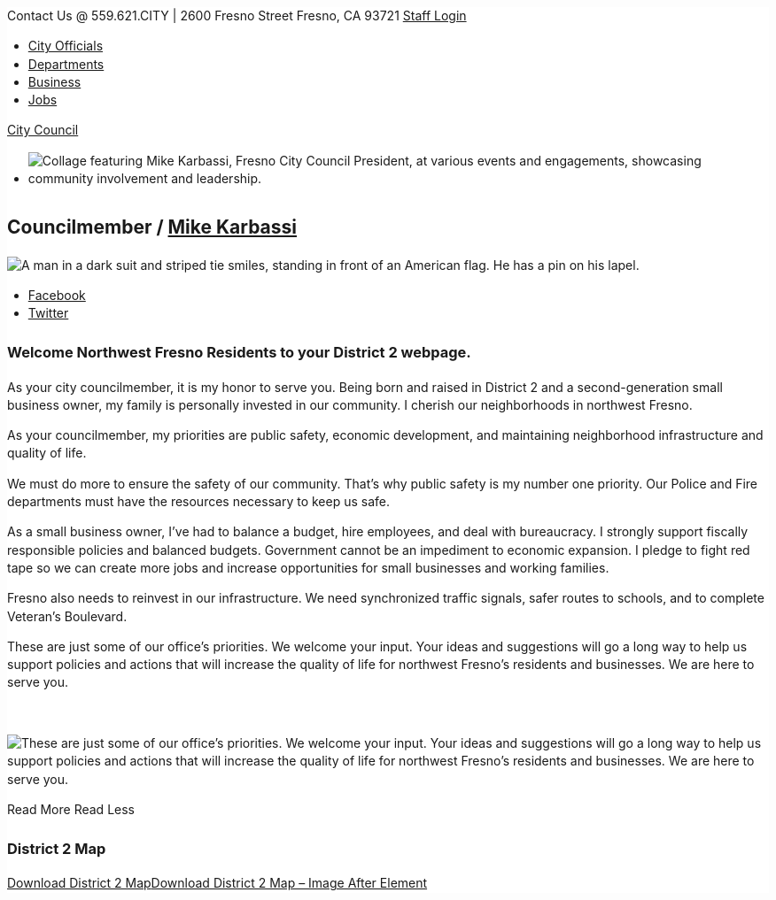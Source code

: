 Contact Us @ 559.621.CITY | 2600 Fresno Street Fresno, CA 93721 [Staff Login](https://www.fresno.gov/staff)

- [City Officials](https://www.fresno.gov/cityofficials)
- [Departments](https://www.fresno.gov/departments)
- [Business](https://www.fresno.gov/business)
- [Jobs](https://www.fresno.gov/personnel/career-opportunities)

[City Council](https://www.fresno.gov/citycouncil)

- ![Collage featuring Mike Karbassi, Fresno City Council President, at various events and engagements, showcasing community involvement and leadership.](https://www.fresno.gov/wp-content/uploads/2025/07/Website-Header-10w831.png)

## Councilmember / [Mike Karbassi](https://www.fresno.gov/citycouncil/district-2/)

![A man in a dark suit and striped tie smiles, standing in front of an American flag. He has a pin on his lapel.](https://www.fresno.gov/wp-content/uploads/2025/07/Mike-Headshot-2025-10w831-scaled-e1752537742319.jpg)

- [Facebook](https://www.facebook.com/CouncilmanMikeKarbassi)
- [Twitter](https://www.facebook.com/CouncilmanMikeKarbassi)

### Welcome Northwest Fresno Residents to your District 2 webpage.

As your city councilmember, it is my honor to serve you. Being born and raised in District 2 and a second-generation small business owner, my family is personally invested in our community. I cherish our neighborhoods in northwest Fresno.

As your councilmember, my priorities are public safety, economic development, and maintaining neighborhood infrastructure and quality of life.

We must do more to ensure the safety of our community. That’s why public safety is my number one priority. Our Police and Fire departments must have the resources necessary to keep us safe.

As a small business owner, I’ve had to balance a budget, hire employees, and deal with bureaucracy. I strongly support fiscally responsible policies and balanced budgets. Government cannot be an impediment to economic expansion. I pledge to fight red tape so we can create more jobs and increase opportunities for small businesses and working families.

Fresno also needs to reinvest in our infrastructure. We need synchronized traffic signals, safer routes to schools, and to complete Veteran’s Boulevard.

These are just some of our office’s priorities. We welcome your input. Your ideas and suggestions will go a long way to help us support policies and actions that will increase the quality of life for northwest Fresno’s residents and businesses. We are here to serve you.

 

![These are just some of our office’s priorities. We welcome your input. Your ideas and suggestions will go a long way to help us support policies and actions that will increase the quality of life for northwest Fresno’s residents and businesses. We are here to serve you.](https://www.fresno.gov/wp-content/uploads/2025/07/Mike_Signature-10w831-removebg-preview-300x125.png)

Read More Read Less

### District 2 Map

[Download District 2 Map](https://www.fresno.gov/wp-content/uploads/2023/01/District-2.pdf)[Download District 2 Map – Image After Element](https://www.fresno.gov/wp-content/uploads/2023/01/District-2.pdf)
